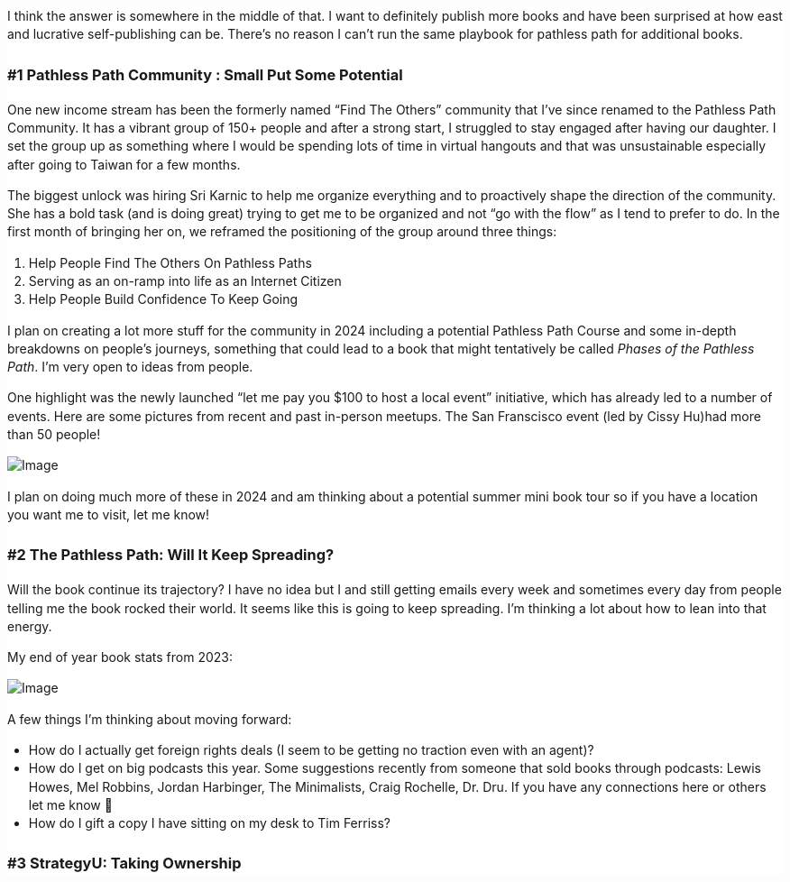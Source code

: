 I think the answer is somewhere in the middle of that. I want to definitely publish more books and have been surprised at how east and lucrative self-publishing can be. There’s no reason I can’t run the same playbook for pathless path for additional books.

### **#1 Pathless Path Community** : Small Put Some Potential

One new income stream has been the formerly named “Find The Others” community that I’ve since renamed to the Pathless Path Community. It has a vibrant group of 150+ people and after a strong start, I struggled to stay engaged after having our daughter. I set the group up as something where I would be spending lots of time in virtual hangouts and that was unsustainable especially after going to Taiwan for a few months.

The biggest unlock was hiring Sri Karnic to help me organize everything and to proactively shape the direction of the community. She has a bold task (and is doing great) trying to get me to be organized and not “go with the flow” as I tend to prefer to do. In the first month of bringing her on, we reframed the positioning of the group around three things:

1. Help People Find The Others On Pathless Paths
2. Serving as an on-ramp into life as an Internet Citizen
3. Help People Build Confidence To Keep Going

I plan on creating a lot more stuff for the community in 2024 including a potential Pathless Path Course and some in-depth breakdowns on people’s journeys, something that could lead to a book that might tentatively be called _Phases of the Pathless Path_. I’m very open to ideas from people.

One highlight was the newly launched “let me pay you $100 to host a local event” initiative, which has already led to a number of events. Here are some pictures from recent and past in-person meetups. The San Franscisco event (led by Cissy Hu)had more than 50 people!

![Image](https://i0.wp.com/lex-img-p.s3.us-west-2.amazonaws.com/img/80a59a91-f61b-479f-b99d-acf0472cad73-RackMultipart20240105-161-byk6zk.png?w=1170&ssl=1)

I plan on doing much more of these in 2024 and am thinking about a potential summer mini book tour so if you have a location you want me to visit, let me know!

### **#2 The Pathless Path:** Will It Keep Spreading?

Will the book continue its trajectory? I have no idea but I and still getting emails every week and sometimes every day from people telling me the book rocked their world. It seems like this is going to keep spreading. I’m thinking a lot about how to lean into that energy.

My end of year book stats from 2023:

![Image](https://i0.wp.com/lex-img-p.s3.us-west-2.amazonaws.com/img/67d20ec0-2fb4-4e74-aa6b-440c6ad2fc21-RackMultipart20240105-132-fl2o1v.png?w=1170&ssl=1)

A few things I’m thinking about moving forward:

- How do I actually get foreign rights deals (I seem to be getting no traction even with an agent)?
- How do I get on big podcasts this year. Some suggestions recently from someone that sold books through podcasts: Lewis Howes, Mel Robbins, Jordan Harbinger, The Minimalists, Craig Rochelle, Dr. Dru. If you have any connections here or others let me know 🙂
- How do I gift a copy I have sitting on my desk to Tim Ferriss?

### **#3 StrategyU: Taking Ownership**
